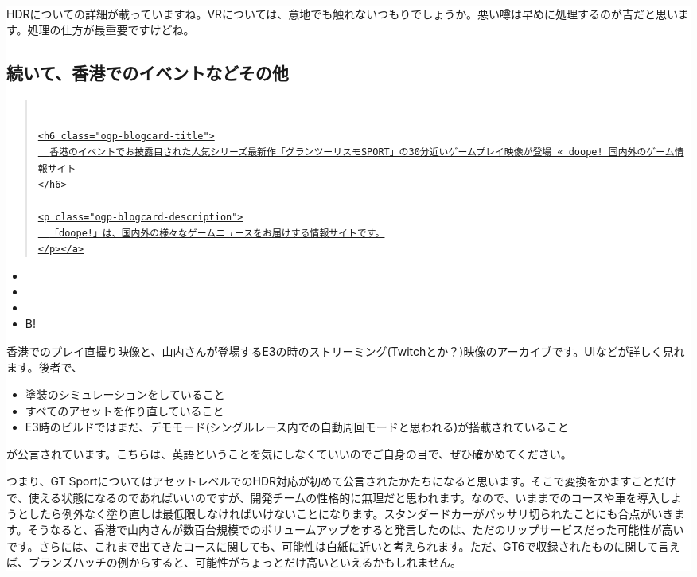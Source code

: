 HDRについての詳細が載っていますね。VRについては、意地でも触れないつもりでしょうか。悪い噂は早めに処理するのが吉だと思います。処理の仕方が最重要ですけどね。

## 続いて、香港でのイベントなどその他

<figure class="hatenablogcard"></figure>  


<div class="ogp-blogcard">
  <blockquote cite="http://doope.jp/2016/0856637.html">
    <img class="ogp-blogcard-img" src="" /> <a href="http://doope.jp/2016/0856637.html" target="_blank" rel="noopener" tabindex="0" title="香港のイベントでお披露目された人気シリーズ最新作「グランツーリスモSPORT」の30分近いゲームプレイ映像が登場 « doope! 国内外のゲーム情報サイト" class="ogp-blogcard-info"> 
    
    <h6 class="ogp-blogcard-title">
      香港のイベントでお披露目された人気シリーズ最新作「グランツーリスモSPORT」の30分近いゲームプレイ映像が登場 « doope! 国内外のゲーム情報サイト
    </h6>
    
    <p class="ogp-blogcard-description">
      「doope!」は、国内外の様々なゲームニュースをお届けする情報サイトです。
    </p></a>
  </blockquote>
  
  <ul class="ogp-blogcard-share">
    <li>
      <a href="https://twitter.com/share?url=http%3A%2F%2Fdoope.jp%2F2016%2F0856637.html&text=香港のイベントでお披露目された人気シリーズ最新作「グランツーリスモSPORT」の30分近いゲームプレイ映像が登場 « doope! 国内外のゲーム情報サイト" target="_blank" rel="noopener" tabindex="0" class="fab fa-twitter" title="Twitterへ共有する"></a>
    </li>
    <li>
      <a href="http://www.facebook.com/share.php?u=http%3A%2F%2Fdoope.jp%2F2016%2F0856637.html" target="_blank" rel="noopener" tabindex="0" class="fab fa-facebook-f" title="facebookrへ共有する"></a>
    </li>
    <li>
      <a href="http://getpocket.com/edit?url=http%3A%2F%2Fdoope.jp%2F2016%2F0856637.html&title=香港のイベントでお披露目された人気シリーズ最新作「グランツーリスモSPORT」の30分近いゲームプレイ映像が登場 « doope! 国内外のゲーム情報サイト" target="_blank" rel="noopener" tabindex="0" class="fab fa-get-pocket" title="pocketへ共有する"></a>
    </li>
    <li>
      <a href="http://b.hatena.ne.jp/add?mode=confirm&url=http%3A%2F%2Fdoope.jp%2F2016%2F0856637.html&title=香港のイベントでお披露目された人気シリーズ最新作「グランツーリスモSPORT」の30分近いゲームプレイ映像が登場 « doope! 国内外のゲーム情報サイト" target="_blank" rel="noopener" tabindex="0" title="はてブへ共有する"> B! </a>
    </li>
  </ul>
</div>

  
香港でのプレイ直撮り映像と、山内さんが登場するE3の時のストリーミング(Twitchとか？)映像のアーカイブです。UIなどが詳しく見れます。後者で、

  * 塗装のシミュレーションをしていること
  * すべてのアセットを作り直していること
  * E3時のビルドではまだ、デモモード(シングルレース内での自動周回モードと思われる)が搭載されていること

が公言されています。こちらは、英語ということを気にしなくていいのでご自身の目で、ぜひ確かめてください。

つまり、GT SportについてはアセットレベルでのHDR対応が初めて公言されたかたちになると思います。そこで変換をかますことだけで、使える状態になるのであればいいのですが、開発チームの性格的に無理だと思われます。なので、いままでのコースや車を導入しようとしたら例外なく塗り直しは最低限しなければいけないことになります。スタンダードカーがバッサリ切られたことにも合点がいきます。そうなると、香港で山内さんが数百台規模でのボリュームアップをすると発言したのは、ただのリップサービスだった可能性が高いです。さらには、これまで出てきたコースに関しても、可能性は白紙に近いと考えられます。ただ、GT6で収録されたものに関して言えば、ブランズハッチの例からすると、可能性がちょっとだけ高いといえるかもしれません。
